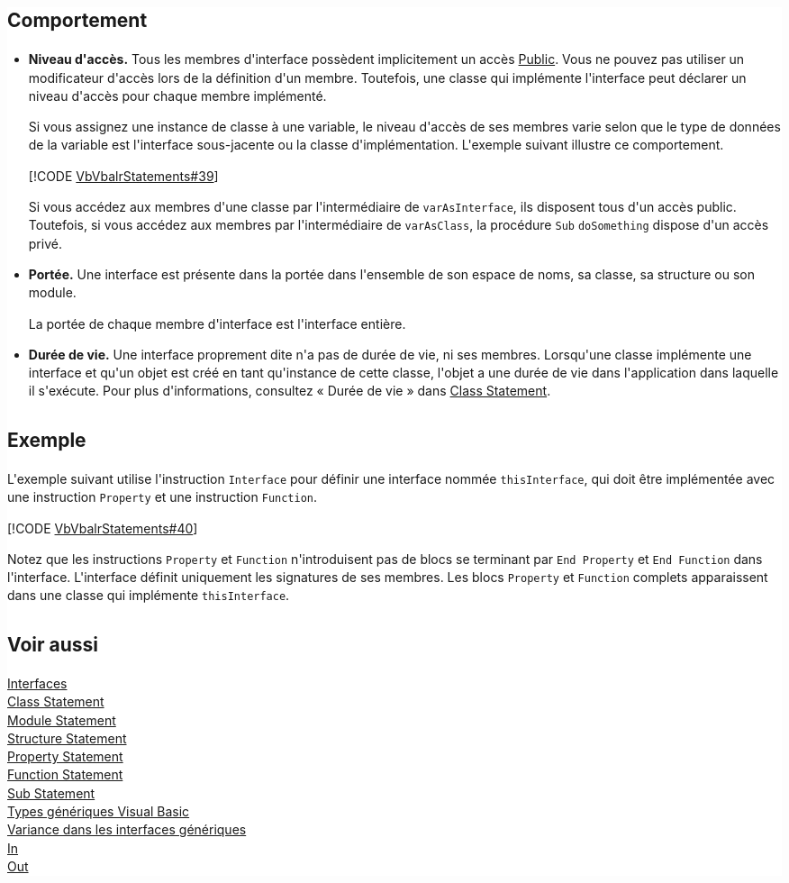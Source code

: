 ## Comportement  
  
-   **Niveau d'accès.** Tous les membres d'interface possèdent implicitement un accès [Public](../../../visual-basic/language-reference/modifiers/public.md).  Vous ne pouvez pas utiliser un modificateur d'accès lors de la définition d'un membre.  Toutefois, une classe qui implémente l'interface peut déclarer un niveau d'accès pour chaque membre implémenté.  
  
     Si vous assignez une instance de classe à une variable, le niveau d'accès de ses membres varie selon que le type de données de la variable est l'interface sous\-jacente ou la classe d'implémentation.  L'exemple suivant illustre ce comportement.  
  
     [!CODE [VbVbalrStatements#39](../CodeSnippet/VS_Snippets_VBCSharp/VbVbalrStatements#39)]  
  
     Si vous accédez aux membres d'une classe par l'intermédiaire de `varAsInterface`, ils disposent tous d'un accès public.  Toutefois, si vous accédez aux membres par l'intermédiaire de `varAsClass`, la procédure `Sub` `doSomething` dispose d'un accès privé.  
  
-   **Portée.** Une interface est présente dans la portée dans l'ensemble de son espace de noms, sa classe, sa structure ou son module.  
  
     La portée de chaque membre d'interface est l'interface entière.  
  
-   **Durée de vie.** Une interface proprement dite n'a pas de durée de vie, ni ses membres.  Lorsqu'une classe implémente une interface et qu'un objet est créé en tant qu'instance de cette classe, l'objet a une durée de vie dans l'application dans laquelle il s'exécute.  Pour plus d'informations, consultez « Durée de vie » dans [Class Statement](../../../visual-basic/language-reference/statements/class-statement.md).  
  
## Exemple  
 L'exemple suivant utilise l'instruction `Interface` pour définir une interface nommée `thisInterface`, qui doit être implémentée avec une instruction `Property` et une instruction `Function`.  
  
 [!CODE [VbVbalrStatements#40](../CodeSnippet/VS_Snippets_VBCSharp/VbVbalrStatements#40)]  
  
 Notez que les instructions `Property` et `Function` n'introduisent pas de blocs se terminant par `End Property` et `End Function` dans l'interface.  L'interface définit uniquement les signatures de ses membres.  Les blocs `Property` et `Function` complets apparaissent dans une classe qui implémente `thisInterface`.  
  
## Voir aussi  
 [Interfaces](../../../visual-basic/programming-guide/language-features/interfaces/index.md)   
 [Class Statement](../../../visual-basic/language-reference/statements/class-statement.md)   
 [Module Statement](../../../visual-basic/language-reference/statements/module-statement.md)   
 [Structure Statement](../../../visual-basic/language-reference/statements/structure-statement.md)   
 [Property Statement](../../../visual-basic/language-reference/statements/property-statement.md)   
 [Function Statement](../../../visual-basic/language-reference/statements/function-statement.md)   
 [Sub Statement](../../../visual-basic/language-reference/statements/sub-statement.md)   
 [Types génériques Visual Basic](../../../visual-basic/programming-guide/language-features/data-types/generic-types.md)   
 [Variance dans les interfaces génériques](../Topic/Variance%20in%20Generic%20Interfaces%20\(C%23%20and%20Visual%20Basic\).md)   
 [In](../../../visual-basic/language-reference/modifiers/in-generic-modifier.md)   
 [Out](../../../visual-basic/language-reference/modifiers/out-generic-modifier.md)